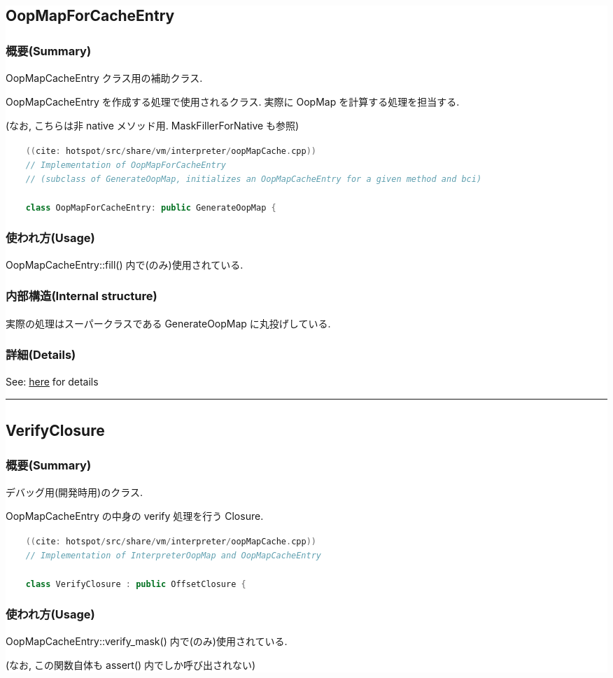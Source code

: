 ## <a name="noQGHflSQA" id="noQGHflSQA">OopMapForCacheEntry</a>

### 概要(Summary)
OopMapCacheEntry クラス用の補助クラス.

OopMapCacheEntry を作成する処理で使用されるクラス.
実際に OopMap を計算する処理を担当する.

(なお, こちらは非 native メソッド用. MaskFillerForNative も参照)


```cpp
    ((cite: hotspot/src/share/vm/interpreter/oopMapCache.cpp))
    // Implementation of OopMapForCacheEntry
    // (subclass of GenerateOopMap, initializes an OopMapCacheEntry for a given method and bci)
    
    class OopMapForCacheEntry: public GenerateOopMap {
```

### 使われ方(Usage)
OopMapCacheEntry::fill() 内で(のみ)使用されている.

### 内部構造(Internal structure)
実際の処理はスーパークラスである GenerateOopMap に丸投げしている.




### 詳細(Details)
See: [here](../doxygen/classOopMapForCacheEntry.html) for details

---
## <a name="nof3223ZGa" id="nof3223ZGa">VerifyClosure</a>

### 概要(Summary)
デバッグ用(開発時用)のクラス.

OopMapCacheEntry の中身の verify 処理を行う Closure.


```cpp
    ((cite: hotspot/src/share/vm/interpreter/oopMapCache.cpp))
    // Implementation of InterpreterOopMap and OopMapCacheEntry
    
    class VerifyClosure : public OffsetClosure {
```

### 使われ方(Usage)
OopMapCacheEntry::verify_mask() 内で(のみ)使用されている.

(なお, この関数自体も assert() 内でしか呼び出されない)

